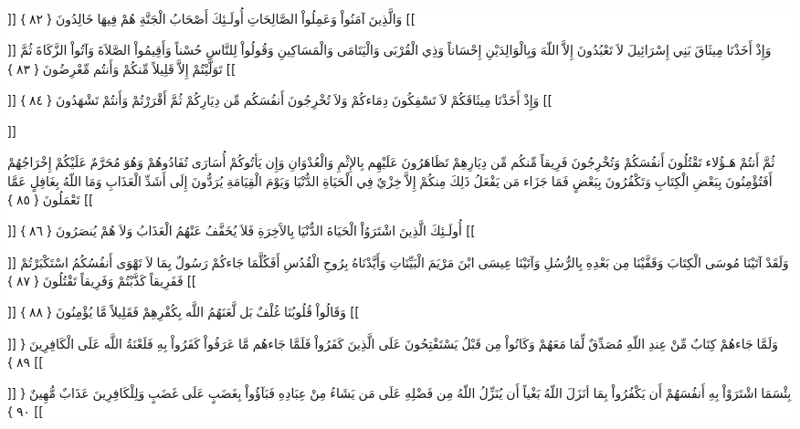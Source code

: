 
]] 
وَالَّذِينَ آمَنُواْ وَعَمِلُواْ الصَّالِحَاتِ أُولَـئِكَ أَصْحَابُ الْجَنَّةِ هُمْ فِيهَا خَالِدُونَ { ۸۲ }
[[


]] 
وَإِذْ أَخَذْنَا مِيثَاقَ بَنِي إِسْرَائِيلَ لاَ تَعْبُدُونَ إِلاَّ اللّهَ وَبِالْوَالِدَيْنِ إِحْسَاناً وَذِي الْقُرْبَى وَالْيَتَامَى وَالْمَسَاكِينِ وَقُولُواْ لِلنَّاسِ حُسْناً وَأَقِيمُواْ الصَّلاَةَ وَآتُواْ الزَّكَاةَ ثُمَّ تَوَلَّيْتُمْ إِلاَّ قَلِيلاً مِّنكُمْ وَأَنتُم مِّعْرِضُونَ { ۸۳ }
[[


]] 
وَإِذْ أَخَذْنَا مِيثَاقَكُمْ لاَ تَسْفِكُونَ دِمَاءكُمْ وَلاَ تُخْرِجُونَ أَنفُسَكُم مِّن دِيَارِكُمْ ثُمَّ أَقْرَرْتُمْ وَأَنتُمْ تَشْهَدُونَ { ۸٤ }
[[


]] 

ثُمَّ أَنتُمْ هَـؤُلاء تَقْتُلُونَ أَنفُسَكُمْ وَتُخْرِجُونَ فَرِيقاً مِّنكُم مِّن دِيَارِهِمْ تَظَاهَرُونَ عَلَيْهِم بِالإِثْمِ وَالْعُدْوَانِ وَإِن يَأتُوكُمْ أُسَارَى تُفَادُوهُمْ وَهُوَ مُحَرَّمٌ عَلَيْكُمْ إِخْرَاجُهُمْ أَفَتُؤْمِنُونَ بِبَعْضِ الْكِتَابِ وَتَكْفُرُونَ بِبَعْضٍ 
فَمَا جَزَاء مَن يَفْعَلُ ذَلِكَ مِنكُمْ إِلاَّ خِزْيٌ فِي الْحَيَاةِ الدُّنْيَا وَيَوْمَ الْقِيَامَةِ يُرَدُّونَ إِلَى أَشَدِّ الْعَذَابِ وَمَا اللّهُ بِغَافِلٍ عَمَّا تَعْمَلُونَ { ۸٥ }
[[


]] 
أُولَـئِكَ الَّذِينَ اشْتَرَوُاْ الْحَيَاةَ الدُّنْيَا بِالآَخِرَةِ فَلاَ يُخَفَّفُ عَنْهُمُ الْعَذَابُ وَلاَ هُمْ يُنصَرُونَ { ۸٦ }
[[


]] 
وَلَقَدْ آتَيْنَا مُوسَى الْكِتَابَ وَقَفَّيْنَا مِن بَعْدِهِ بِالرُّسُلِ وَآتَيْنَا عِيسَى ابْنَ مَرْيَمَ الْبَيِّنَاتِ وَأَيَّدْنَاهُ بِرُوحِ الْقُدُسِ أَفَكُلَّمَا جَاءكُمْ رَسُولٌ بِمَا لاَ تَهْوَى أَنفُسُكُمُ اسْتَكْبَرْتُمْ فَفَرِيقاً كَذَّبْتُمْ وَفَرِيقاً تَقْتُلُونَ { ۸٧ }
[[


]] 
وَقَالُواْ قُلُوبُنَا غُلْفٌ بَل لَّعَنَهُمُ اللَّه بِكُفْرِهِمْ فَقَلِيلاً مَّا يُؤْمِنُونَ { ۸۸ }
[[


]] 
وَلَمَّا جَاءهُمْ كِتَابٌ مِّنْ عِندِ اللّهِ مُصَدِّقٌ لِّمَا مَعَهُمْ وَكَانُواْ مِن قَبْلُ يَسْتَفْتِحُونَ عَلَى الَّذِينَ كَفَرُواْ فَلَمَّا جَاءهُم مَّا عَرَفُواْ كَفَرُواْ بِهِ فَلَعْنَةُ اللَّه عَلَى الْكَافِرِينَ { ۸۹ }
[[


]] 
بِئْسَمَا اشْتَرَوْاْ بِهِ أَنفُسَهُمْ أَن يَكْفُرُواْ بِمَا أنَزَلَ اللّهُ بَغْياً أَن يُنَزِّلُ اللّهُ مِن فَضْلِهِ عَلَى مَن يَشَاءُ مِنْ عِبَادِهِ فَبَآؤُواْ بِغَضَبٍ عَلَى غَضَبٍ وَلِلْكَافِرِينَ عَذَابٌ مُّهِينٌ { ۹۰ }
[[
